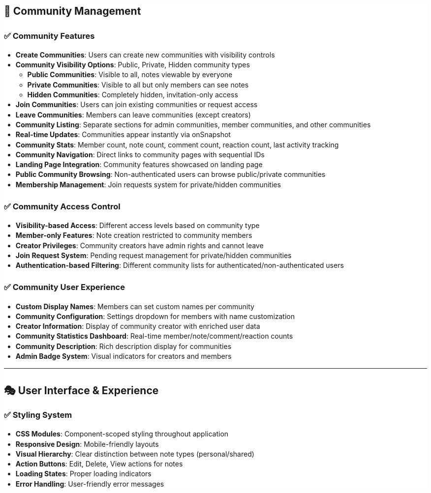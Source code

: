 
## 👥 Community Management

### ✅ Community Features

- **Create Communities**: Users can create new communities with visibility controls
- **Community Visibility Options**: Public, Private, Hidden community types
  - **Public Communities**: Visible to all, notes viewable by everyone
  - **Private Communities**: Visible to all but only members can see notes
  - **Hidden Communities**: Completely hidden, invitation-only access
- **Join Communities**: Users can join existing communities or request access
- **Leave Communities**: Members can leave communities (except creators)
- **Community Listing**: Separate sections for admin communities, member communities, and other communities
- **Real-time Updates**: Communities appear instantly via onSnapshot
- **Community Stats**: Member count, note count, comment count, reaction count, last activity tracking
- **Community Navigation**: Direct links to community pages with sequential IDs
- **Landing Page Integration**: Community features showcased on landing page
- **Public Community Browsing**: Non-authenticated users can browse public/private communities
- **Membership Management**: Join requests system for private/hidden communities

### ✅ Community Access Control

- **Visibility-based Access**: Different access levels based on community type
- **Member-only Features**: Note creation restricted to community members
- **Creator Privileges**: Community creators have admin rights and cannot leave
- **Join Request System**: Pending request management for private/hidden communities
- **Authentication-based Filtering**: Different community lists for authenticated/non-authenticated users

### ✅ Community User Experience

- **Custom Display Names**: Members can set custom names per community
- **Community Configuration**: Settings dropdown for members with name customization
- **Creator Information**: Display of community creator with enriched user data
- **Community Statistics Dashboard**: Real-time member/note/comment/reaction counts
- **Community Description**: Rich description display for communities
- **Admin Badge System**: Visual indicators for creators and members

---

## 🎭 User Interface & Experience

### ✅ Styling System

- **CSS Modules**: Component-scoped styling throughout application
- **Responsive Design**: Mobile-friendly layouts
- **Visual Hierarchy**: Clear distinction between note types (personal/shared)
- **Action Buttons**: Edit, Delete, View actions for notes
- **Loading States**: Proper loading indicators
- **Error Handling**: User-friendly error messages

